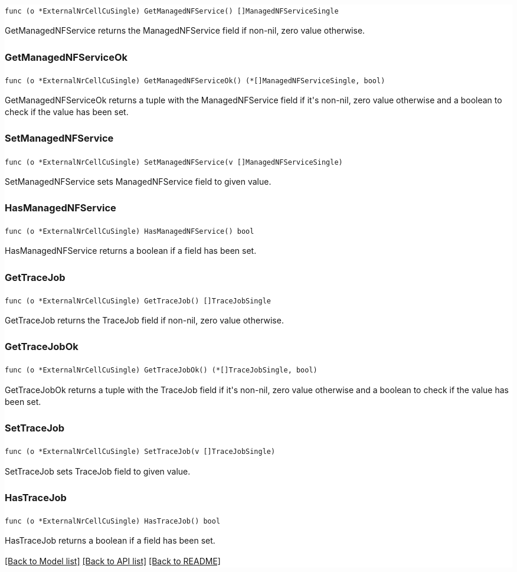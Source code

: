 `func (o *ExternalNrCellCuSingle) GetManagedNFService() []ManagedNFServiceSingle`

GetManagedNFService returns the ManagedNFService field if non-nil, zero value otherwise.

### GetManagedNFServiceOk

`func (o *ExternalNrCellCuSingle) GetManagedNFServiceOk() (*[]ManagedNFServiceSingle, bool)`

GetManagedNFServiceOk returns a tuple with the ManagedNFService field if it's non-nil, zero value otherwise
and a boolean to check if the value has been set.

### SetManagedNFService

`func (o *ExternalNrCellCuSingle) SetManagedNFService(v []ManagedNFServiceSingle)`

SetManagedNFService sets ManagedNFService field to given value.

### HasManagedNFService

`func (o *ExternalNrCellCuSingle) HasManagedNFService() bool`

HasManagedNFService returns a boolean if a field has been set.

### GetTraceJob

`func (o *ExternalNrCellCuSingle) GetTraceJob() []TraceJobSingle`

GetTraceJob returns the TraceJob field if non-nil, zero value otherwise.

### GetTraceJobOk

`func (o *ExternalNrCellCuSingle) GetTraceJobOk() (*[]TraceJobSingle, bool)`

GetTraceJobOk returns a tuple with the TraceJob field if it's non-nil, zero value otherwise
and a boolean to check if the value has been set.

### SetTraceJob

`func (o *ExternalNrCellCuSingle) SetTraceJob(v []TraceJobSingle)`

SetTraceJob sets TraceJob field to given value.

### HasTraceJob

`func (o *ExternalNrCellCuSingle) HasTraceJob() bool`

HasTraceJob returns a boolean if a field has been set.


[[Back to Model list]](../README.md#documentation-for-models) [[Back to API list]](../README.md#documentation-for-api-endpoints) [[Back to README]](../README.md)


